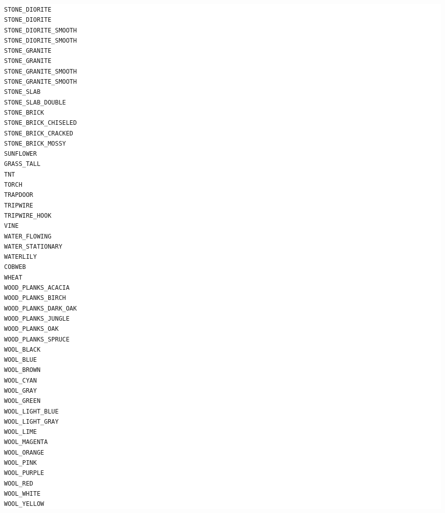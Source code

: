 	STONE_DIORITE
	STONE_DIORITE
	STONE_DIORITE_SMOOTH
	STONE_DIORITE_SMOOTH
	STONE_GRANITE
	STONE_GRANITE
	STONE_GRANITE_SMOOTH
	STONE_GRANITE_SMOOTH
	STONE_SLAB
	STONE_SLAB_DOUBLE
	STONE_BRICK
	STONE_BRICK_CHISELED
	STONE_BRICK_CRACKED
	STONE_BRICK_MOSSY
	SUNFLOWER
	GRASS_TALL
	TNT
	TORCH
	TRAPDOOR
	TRIPWIRE
	TRIPWIRE_HOOK
	VINE
	WATER_FLOWING
	WATER_STATIONARY
	WATERLILY
	COBWEB
	WHEAT
	WOOD_PLANKS_ACACIA
	WOOD_PLANKS_BIRCH
	WOOD_PLANKS_DARK_OAK
	WOOD_PLANKS_JUNGLE
	WOOD_PLANKS_OAK
	WOOD_PLANKS_SPRUCE
	WOOL_BLACK
	WOOL_BLUE
	WOOL_BROWN
	WOOL_CYAN
	WOOL_GRAY
	WOOL_GREEN
	WOOL_LIGHT_BLUE
	WOOL_LIGHT_GRAY
	WOOL_LIME
	WOOL_MAGENTA
	WOOL_ORANGE
	WOOL_PINK
	WOOL_PURPLE
	WOOL_RED
	WOOL_WHITE
	WOOL_YELLOW
